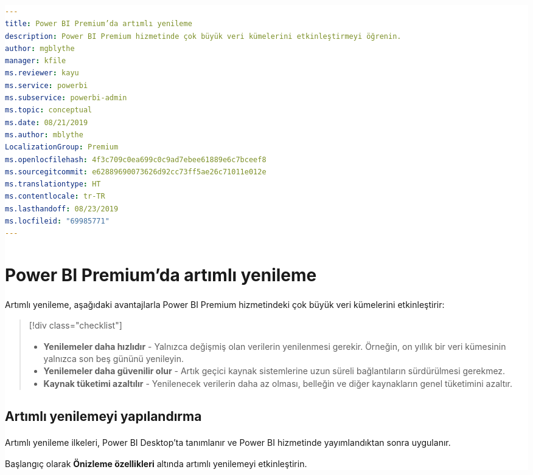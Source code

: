 ```yaml
---
title: Power BI Premium’da artımlı yenileme
description: Power BI Premium hizmetinde çok büyük veri kümelerini etkinleştirmeyi öğrenin.
author: mgblythe
manager: kfile
ms.reviewer: kayu
ms.service: powerbi
ms.subservice: powerbi-admin
ms.topic: conceptual
ms.date: 08/21/2019
ms.author: mblythe
LocalizationGroup: Premium
ms.openlocfilehash: 4f3c709c0ea699c0c9ad7ebee61889e6c7bceef8
ms.sourcegitcommit: e62889690073626d92cc73ff5ae26c71011e012e
ms.translationtype: HT
ms.contentlocale: tr-TR
ms.lasthandoff: 08/23/2019
ms.locfileid: "69985771"
---
```

# <a name="incremental-refresh-in-power-bi-premium"></a>Power BI Premium’da artımlı yenileme

Artımlı yenileme, aşağıdaki avantajlarla Power BI Premium hizmetindeki çok büyük veri kümelerini etkinleştirir:

> [!div class="checklist"]
> * **Yenilemeler daha hızlıdır** - Yalnızca değişmiş olan verilerin yenilenmesi gerekir. Örneğin, on yıllık bir veri kümesinin yalnızca son beş gününü yenileyin.
> * **Yenilemeler daha güvenilir olur** - Artık geçici kaynak sistemlerine uzun süreli bağlantıların sürdürülmesi gerekmez.
> * **Kaynak tüketimi azaltılır** - Yenilenecek verilerin daha az olması, belleğin ve diğer kaynakların genel tüketimini azaltır.

## <a name="configure-incremental-refresh"></a>Artımlı yenilemeyi yapılandırma

Artımlı yenileme ilkeleri, Power BI Desktop’ta tanımlanır ve Power BI hizmetinde yayımlandıktan sonra uygulanır.

Başlangıç olarak **Önizleme özellikleri** altında artımlı yenilemeyi etkinleştirin.
